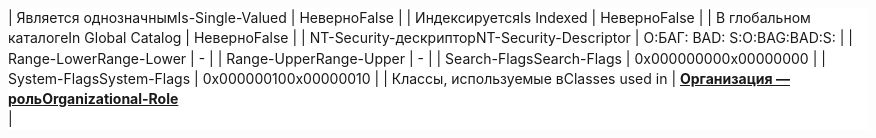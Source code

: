 | <span data-ttu-id="51fcd-257">Является однозначным</span><span class="sxs-lookup"><span data-stu-id="51fcd-257">Is-Single-Valued</span></span>       | <span data-ttu-id="51fcd-258">Неверно</span><span class="sxs-lookup"><span data-stu-id="51fcd-258">False</span></span>                                                          |
| <span data-ttu-id="51fcd-259">Индексируется</span><span class="sxs-lookup"><span data-stu-id="51fcd-259">Is Indexed</span></span>             | <span data-ttu-id="51fcd-260">Неверно</span><span class="sxs-lookup"><span data-stu-id="51fcd-260">False</span></span>                                                          |
| <span data-ttu-id="51fcd-261">В глобальном каталоге</span><span class="sxs-lookup"><span data-stu-id="51fcd-261">In Global Catalog</span></span>      | <span data-ttu-id="51fcd-262">Неверно</span><span class="sxs-lookup"><span data-stu-id="51fcd-262">False</span></span>                                                          |
| <span data-ttu-id="51fcd-263">NT-Security-дескриптор</span><span class="sxs-lookup"><span data-stu-id="51fcd-263">NT-Security-Descriptor</span></span> | <span data-ttu-id="51fcd-264">О:БАГ: BAD: S:</span><span class="sxs-lookup"><span data-stu-id="51fcd-264">O:BAG:BAD:S:</span></span>                                                   |
| <span data-ttu-id="51fcd-265">Range-Lower</span><span class="sxs-lookup"><span data-stu-id="51fcd-265">Range-Lower</span></span>            | \-                                                             |
| <span data-ttu-id="51fcd-266">Range-Upper</span><span class="sxs-lookup"><span data-stu-id="51fcd-266">Range-Upper</span></span>            | \-                                                             |
| <span data-ttu-id="51fcd-267">Search-Flags</span><span class="sxs-lookup"><span data-stu-id="51fcd-267">Search-Flags</span></span>           | <span data-ttu-id="51fcd-268">0x00000000</span><span class="sxs-lookup"><span data-stu-id="51fcd-268">0x00000000</span></span>                                                     |
| <span data-ttu-id="51fcd-269">System-Flags</span><span class="sxs-lookup"><span data-stu-id="51fcd-269">System-Flags</span></span>           | <span data-ttu-id="51fcd-270">0x00000010</span><span class="sxs-lookup"><span data-stu-id="51fcd-270">0x00000010</span></span>                                                     |
| <span data-ttu-id="51fcd-271">Классы, используемые в</span><span class="sxs-lookup"><span data-stu-id="51fcd-271">Classes used in</span></span>        | [<span data-ttu-id="51fcd-272">**Организация — роль**</span><span class="sxs-lookup"><span data-stu-id="51fcd-272">**Organizational-Role**</span></span>](c-organizationalrole.md)<br/> |



 

 





